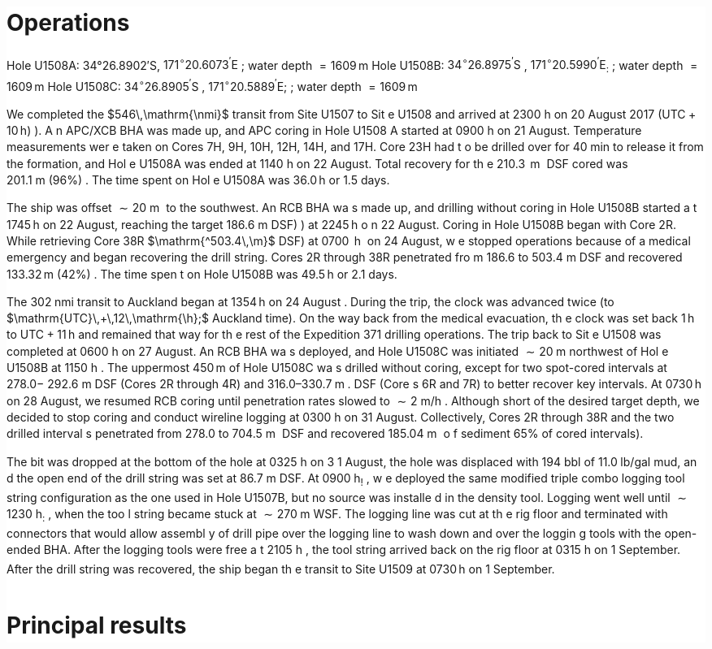 # Operations  

Hole U1508A: 34°26.8902′S, $171^{\circ}20.6073^{\prime}\mathrm{E}$ ; water depth $=1609\,\mathrm{m}$ Hole U1508B: $34^{\circ}26.8975^{\prime}\mathrm{S}$ , $171^{\circ}20.5990^{\prime}\mathrm{E}_{\mathrm{:}}$ ; water depth $=1609\,\mathrm{m}$ Hole U1508C: $34^{\circ}26.8905^{\prime}\mathrm{S}$ , $171^{\circ}20.5889^{\prime}\mathrm{E};$ ; water depth $=1609\,\mathrm{m}$  

We completed the $546\,\mathrm{\nmi}$ transit from Site U1507 to Sit e U1508 and arrived at $2300~\mathrm{h}$ on 20 August 2017 $(\mathrm{UTC}+10\,\mathrm{h})$ ). A n APC/XCB BHA was made up, and APC coring in Hole U1508 A started at $0900~\mathrm{h}$ on 21 August. Temperature measurements wer e taken on Cores 7H, 9H, 10H, 12H, 14H, and 17H. Core 23H had t o be drilled over for $40\;\mathrm{min}$ to release it from the formation, and Hol e U1508A was ended at $1140~\mathrm{h}$ on 22 August. Total recovery for th e $210.3\,\mathrm{~m~}$ DSF cored was $201.1\mathrm{~m~}(96\%)$ . The time spent on Hol e U1508A was $36.0\,\mathrm{h}$ or 1.5 days.  

The ship was offset ${\sim}20\mathrm{~m~}$ to the southwest. An RCB BHA wa s made up, and drilling without coring in Hole U1508B started a t $1745\,\mathrm{h}$ on 22 August, reaching the target $186.6\:\mathrm{m}\:\mathrm{DSF})$ ) at $2245\,\mathrm{h}$ o n 22 August. Coring in Hole U1508B began with Core 2R. While retrieving Core 38R $\mathrm{^503.4\,\m}$ DSF) at $0700\,\mathrm{~h~}$ on 24 August, w e stopped operations because of a medical emergency and began recovering the drill string. Cores 2R through 38R penetrated fro m 186.6 to $503.4\:\mathrm{m}$ DSF and recovered $133.32\,\mathrm{m}$ $(42\%)$ . The time spen t on Hole U1508B was $49.5\,\mathrm{h}$ or 2.1 days.  

The $302\;\mathrm{nmi}$ transit to Auckland began at $1354\,\mathrm{h}$ on 24 August . During the trip, the clock was advanced twice (to $\mathrm{UTC}\,+\,12\,\mathrm{\h};$ Auckland time). On the way back from the medical evacuation, th e clock was set back $1\,\mathrm{{h}}$ to $\mathrm{UTC}+11\,\mathrm{h}$ and remained that way for th e rest of the Expedition 371 drilling operations. The trip back to Sit e U1508 was completed at $0600~\mathrm{h}$ on 27 August. An RCB BHA wa s deployed, and Hole U1508C was initiated ${\sim}20\;\mathrm{m}$ northwest of Hol e U1508B at $1150~\mathrm{h}$ . The uppermost $450\,\textrm{m}$ of Hole U1508C wa s drilled without coring, except for two spot-cored intervals at $278.0-$ $292.6\:\mathrm{m}$ DSF (Cores 2R through 4R) and $316.0–330.7\;\mathrm{m}\;.$ DSF (Core s 6R and 7R) to better recover key intervals. At $0730\,\mathrm{h}$ on 28 August, we resumed RCB coring until penetration rates slowed to ${\sim}2~\mathrm{m/h}$ . Although short of the desired target depth, we decided to stop coring and conduct wireline logging at $0300~\mathrm{h}$ on 31 August. Collectively,  Cores  2R  through  38R  and  the  two  drilled  interval s penetrated from 278.0 to $704.5\mathrm{~m~}$ DSF and recovered $185.04\mathrm{~m~}$ o f sediment $65\%$ of cored intervals).  

The bit was dropped at the bottom of the hole at $0325\ \mathrm{h}$ on 3 1 August, the hole was displaced with 194 bbl of $11.0\;\mathrm{lb}/\mathrm{gal}$ mud, an d the open end of the drill string was set at $86.7~\mathrm{m}$ DSF. At $0900\;\mathrm{h}_{!}$ , w e deployed the same modified triple combo logging tool string configuration as the one used in Hole U1507B, but no source was installe d in the density tool. Logging went well until ${\sim}1230\ \mathrm{h}_{\mathrm{:}}$ , when the too l string became stuck at ${\sim}270\;\mathrm{m}$ WSF. The logging line was cut at th e rig floor and terminated with connectors that would allow assembl y of drill pipe over the logging line to wash down and over the loggin g tools with the open-ended BHA. After the logging tools were free a t $2105~\mathrm{h}_{\mathrm{}}$ , the tool string arrived back on the rig floor at $0315~\mathrm{h}$ on  1 September. After the drill string was recovered, the ship began th e transit to Site U1509 at $0730\,\mathrm{h}$ on 1 September.  

# Principal results  

